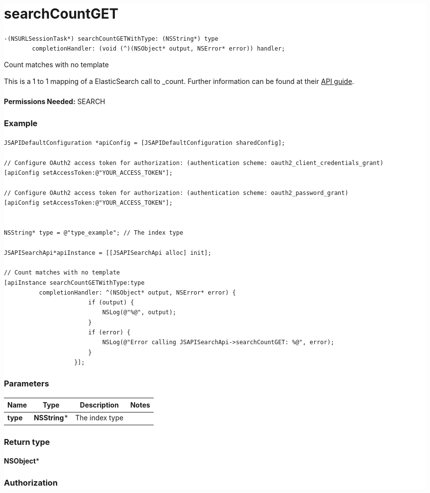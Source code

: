 # **searchCountGET**
```objc
-(NSURLSessionTask*) searchCountGETWithType: (NSString*) type
        completionHandler: (void (^)(NSObject* output, NSError* error)) handler;
```

Count matches with no template

This is a 1 to 1 mapping of a ElasticSearch call to _count.  Further information can be found at their <a href='https://www.elastic.co/guide/en/elasticsearch/reference/current/search-count.html'>API guide</a>. <br><br><b>Permissions Needed:</b> SEARCH

### Example 
```objc
JSAPIDefaultConfiguration *apiConfig = [JSAPIDefaultConfiguration sharedConfig];

// Configure OAuth2 access token for authorization: (authentication scheme: oauth2_client_credentials_grant)
[apiConfig setAccessToken:@"YOUR_ACCESS_TOKEN"];

// Configure OAuth2 access token for authorization: (authentication scheme: oauth2_password_grant)
[apiConfig setAccessToken:@"YOUR_ACCESS_TOKEN"];


NSString* type = @"type_example"; // The index type

JSAPISearchApi*apiInstance = [[JSAPISearchApi alloc] init];

// Count matches with no template
[apiInstance searchCountGETWithType:type
          completionHandler: ^(NSObject* output, NSError* error) {
                        if (output) {
                            NSLog(@"%@", output);
                        }
                        if (error) {
                            NSLog(@"Error calling JSAPISearchApi->searchCountGET: %@", error);
                        }
                    }];
```

### Parameters

Name | Type | Description  | Notes
------------- | ------------- | ------------- | -------------
 **type** | **NSString***| The index type | 

### Return type

**NSObject***

### Authorization
